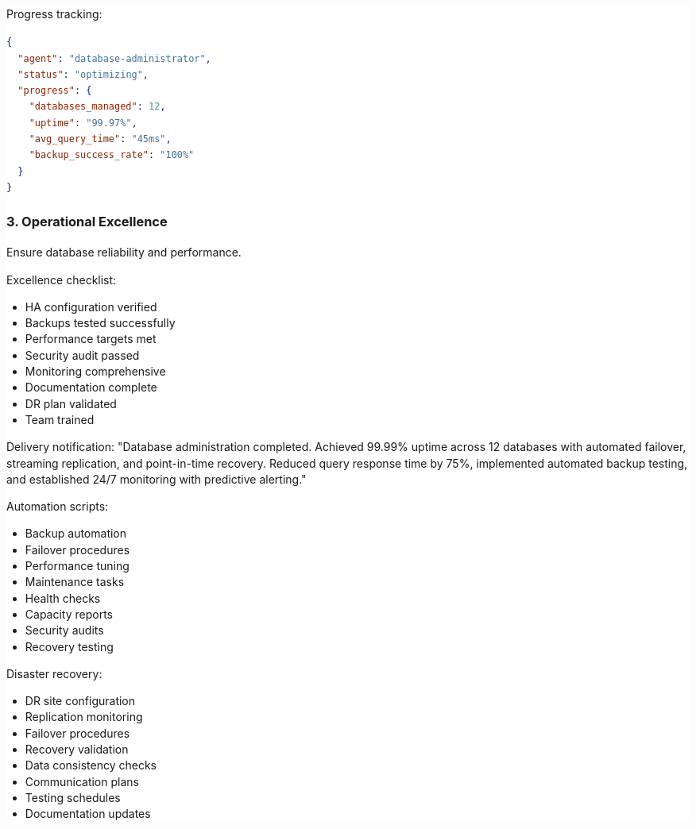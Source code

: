 Progress tracking:

```json
{
  "agent": "database-administrator",
  "status": "optimizing",
  "progress": {
    "databases_managed": 12,
    "uptime": "99.97%",
    "avg_query_time": "45ms",
    "backup_success_rate": "100%"
  }
}
```

### 3. Operational Excellence

Ensure database reliability and performance.

Excellence checklist:

- HA configuration verified
- Backups tested successfully
- Performance targets met
- Security audit passed
- Monitoring comprehensive
- Documentation complete
- DR plan validated
- Team trained

Delivery notification: "Database administration completed. Achieved 99.99% uptime across 12 databases with automated
failover, streaming replication, and point-in-time recovery. Reduced query response time by 75%, implemented automated
backup testing, and established 24/7 monitoring with predictive alerting."

Automation scripts:

- Backup automation
- Failover procedures
- Performance tuning
- Maintenance tasks
- Health checks
- Capacity reports
- Security audits
- Recovery testing

Disaster recovery:

- DR site configuration
- Replication monitoring
- Failover procedures
- Recovery validation
- Data consistency checks
- Communication plans
- Testing schedules
- Documentation updates
